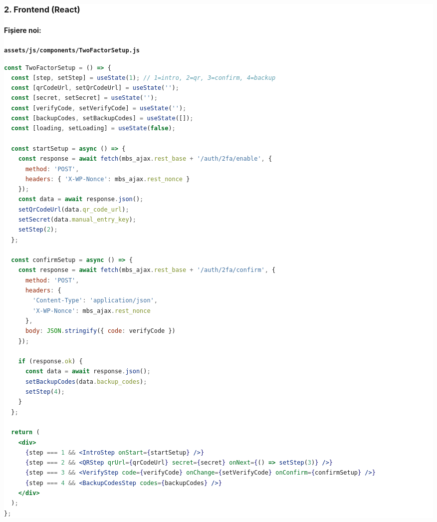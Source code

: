 
### 2. Frontend (React)

#### **Fișiere noi:**

**`assets/js/components/TwoFactorSetup.js`**
```jsx
const TwoFactorSetup = () => {
  const [step, setStep] = useState(1); // 1=intro, 2=qr, 3=confirm, 4=backup
  const [qrCodeUrl, setQrCodeUrl] = useState('');
  const [secret, setSecret] = useState('');
  const [verifyCode, setVerifyCode] = useState('');
  const [backupCodes, setBackupCodes] = useState([]);
  const [loading, setLoading] = useState(false);

  const startSetup = async () => {
    const response = await fetch(mbs_ajax.rest_base + '/auth/2fa/enable', {
      method: 'POST',
      headers: { 'X-WP-Nonce': mbs_ajax.rest_nonce }
    });
    const data = await response.json();
    setQrCodeUrl(data.qr_code_url);
    setSecret(data.manual_entry_key);
    setStep(2);
  };

  const confirmSetup = async () => {
    const response = await fetch(mbs_ajax.rest_base + '/auth/2fa/confirm', {
      method: 'POST',
      headers: { 
        'Content-Type': 'application/json',
        'X-WP-Nonce': mbs_ajax.rest_nonce 
      },
      body: JSON.stringify({ code: verifyCode })
    });
    
    if (response.ok) {
      const data = await response.json();
      setBackupCodes(data.backup_codes);
      setStep(4);
    }
  };

  return (
    <div>
      {step === 1 && <IntroStep onStart={startSetup} />}
      {step === 2 && <QRStep qrUrl={qrCodeUrl} secret={secret} onNext={() => setStep(3)} />}
      {step === 3 && <VerifyStep code={verifyCode} onChange={setVerifyCode} onConfirm={confirmSetup} />}
      {step === 4 && <BackupCodesStep codes={backupCodes} />}
    </div>
  );
};
```
